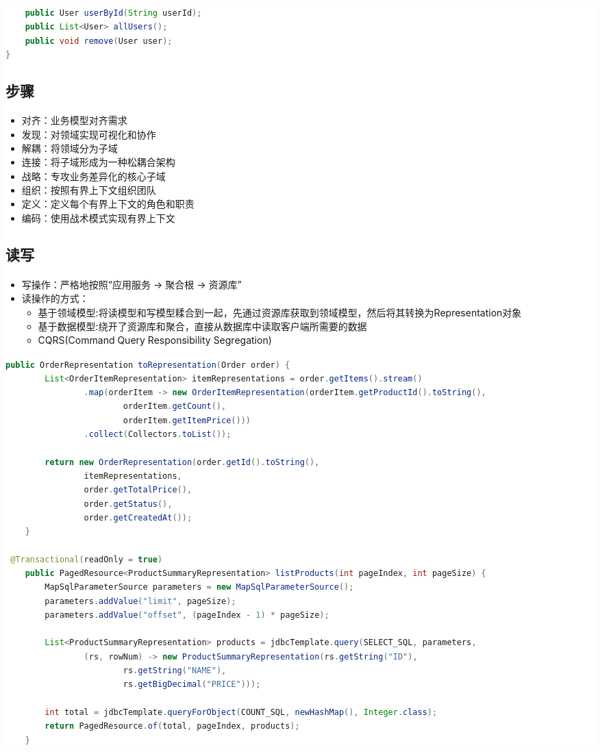 ```java
    public User userById(String userId);
    public List<User> allUsers();
    public void remove(User user);
}
```

## 步骤

* 对齐：业务模型对齐需求
* 发现：对领域实现可视化和协作
* 解耦：将领域分为子域
* 连接：将子域形成为一种松耦合架构
* 战略：专攻业务差异化的核心子域
* 组织：按照有界上下文组织团队
* 定义：定义每个有界上下文的角色和职责
* 编码：使用战术模式实现有界上下文

## 读写

* 写操作：严格地按照“应用服务 -> 聚合根 -> 资源库”
* 读操作的方式：
    - 基于领域模型:将读模型和写模型糅合到一起，先通过资源库获取到领域模型，然后将其转换为Representation对象
    - 基于数据模型:绕开了资源库和聚合，直接从数据库中读取客户端所需要的数据
    - CQRS(Command Query Responsibility Segregation)

```java
public OrderRepresentation toRepresentation(Order order) {
        List<OrderItemRepresentation> itemRepresentations = order.getItems().stream()
                .map(orderItem -> new OrderItemRepresentation(orderItem.getProductId().toString(),
                        orderItem.getCount(),
                        orderItem.getItemPrice()))
                .collect(Collectors.toList());

        return new OrderRepresentation(order.getId().toString(),
                itemRepresentations,
                order.getTotalPrice(),
                order.getStatus(),
                order.getCreatedAt());
    }

 @Transactional(readOnly = true)
    public PagedResource<ProductSummaryRepresentation> listProducts(int pageIndex, int pageSize) {
        MapSqlParameterSource parameters = new MapSqlParameterSource();
        parameters.addValue("limit", pageSize);
        parameters.addValue("offset", (pageIndex - 1) * pageSize);

        List<ProductSummaryRepresentation> products = jdbcTemplate.query(SELECT_SQL, parameters,
                (rs, rowNum) -> new ProductSummaryRepresentation(rs.getString("ID"),
                        rs.getString("NAME"),
                        rs.getBigDecimal("PRICE")));

        int total = jdbcTemplate.queryForObject(COUNT_SQL, newHashMap(), Integer.class);
        return PagedResource.of(total, pageIndex, products);
    }
```

